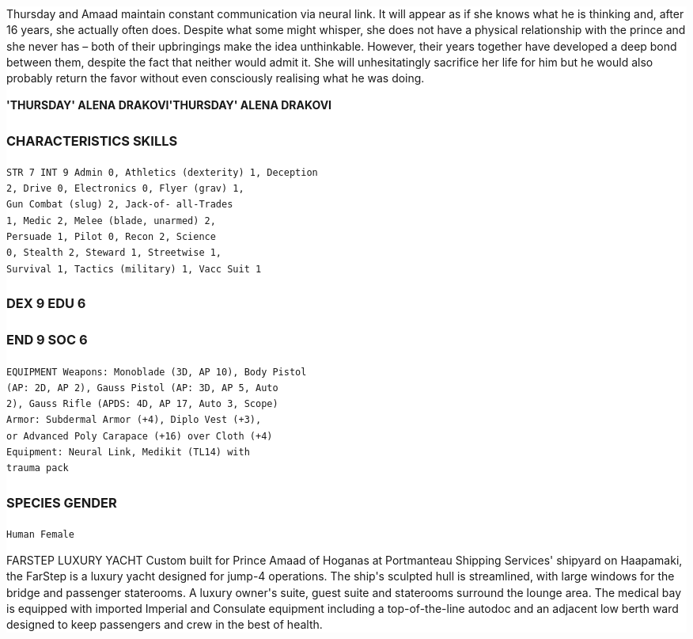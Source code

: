 Thursday and Amaad maintain constant communication via
neural link. It will appear as if she knows what he is thinking
and, after 16 years, she actually often does. Despite what
some might whisper, she does not have a physical relationship
with the prince and she never has – both of their upbringings
make the idea unthinkable. However, their years together have
developed a deep bond between them, despite the fact that
neither would admit it. She will unhesitatingly sacrifice her life
for him but he would also probably return the favor without
even consciously realising what he was doing.

**'THURSDAY' ALENA DRAKOVI'THURSDAY' ALENA DRAKOVI**

### CHARACTERISTICS SKILLS

```
STR 7 INT 9 Admin 0, Athletics (dexterity) 1, Deception
2, Drive 0, Electronics 0, Flyer (grav) 1,
Gun Combat (slug) 2, Jack-of- all-Trades
1, Medic 2, Melee (blade, unarmed) 2,
Persuade 1, Pilot 0, Recon 2, Science
0, Stealth 2, Steward 1, Streetwise 1,
Survival 1, Tactics (military) 1, Vacc Suit 1
```

### DEX 9 EDU 6

### END 9 SOC 6

```
EQUIPMENT Weapons: Monoblade (3D, AP 10), Body Pistol
(AP: 2D, AP 2), Gauss Pistol (AP: 3D, AP 5, Auto
2), Gauss Rifle (APDS: 4D, AP 17, Auto 3, Scope)
Armor: Subdermal Armor (+4), Diplo Vest (+3),
or Advanced Poly Carapace (+16) over Cloth (+4)
Equipment: Neural Link, Medikit (TL14) with
trauma pack
```

### SPECIES GENDER

```
Human Female
```

FARSTEP LUXURY YACHT
Custom built for Prince Amaad of Hoganas at Portmanteau Shipping
Services' shipyard on Haapamaki, the FarStep is a luxury yacht
designed for jump-4 operations. The ship's sculpted hull is streamlined,
with large windows for the bridge and passenger staterooms. A luxury
owner's suite, guest suite and staterooms surround the lounge area.
The medical bay is equipped with imported Imperial and Consulate
equipment including a top-of-the-line autodoc and an adjacent low berth
ward designed to keep passengers and crew in the best of health.
